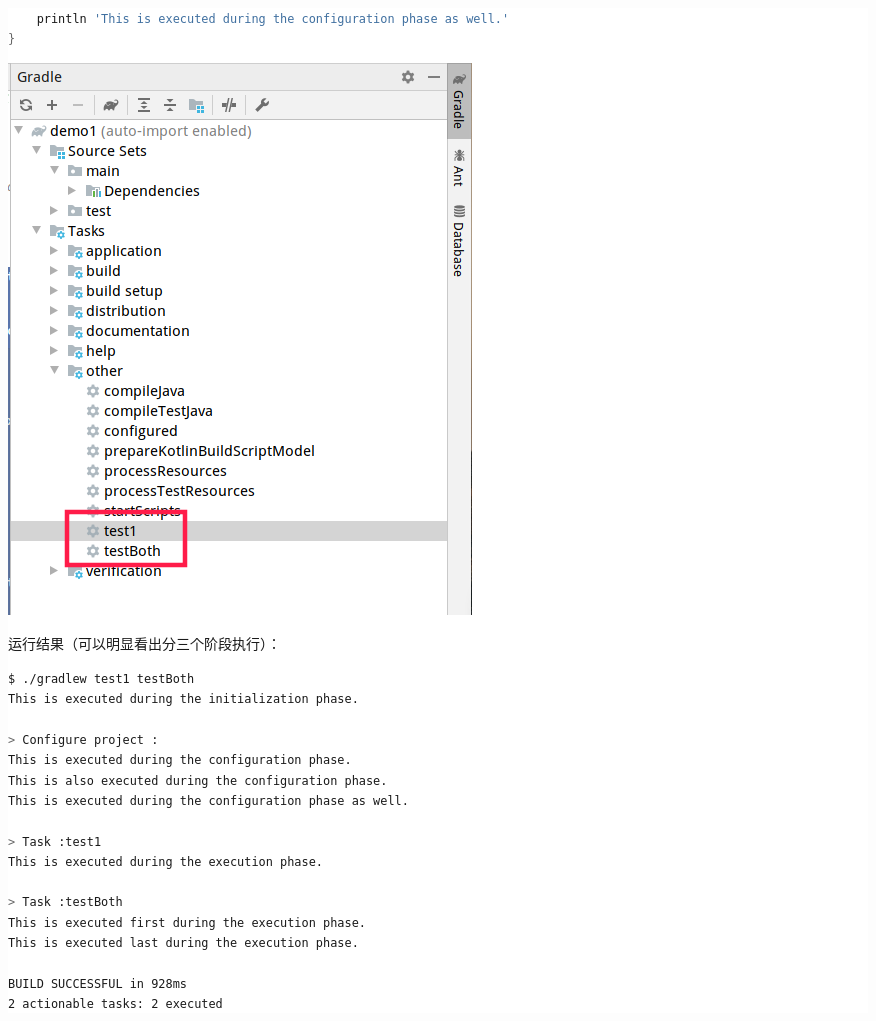 ```groovy
    println 'This is executed during the configuration phase as well.'
}
```

![深度截图_选择区域_20200308202133](picture/深度截图_选择区域_20200308202133.png)

运行结果（可以明显看出分三个阶段执行）：

```bash
$ ./gradlew test1 testBoth
This is executed during the initialization phase.

> Configure project :
This is executed during the configuration phase.
This is also executed during the configuration phase.
This is executed during the configuration phase as well.

> Task :test1
This is executed during the execution phase.

> Task :testBoth
This is executed first during the execution phase.
This is executed last during the execution phase.

BUILD SUCCESSFUL in 928ms
2 actionable tasks: 2 executed
```
